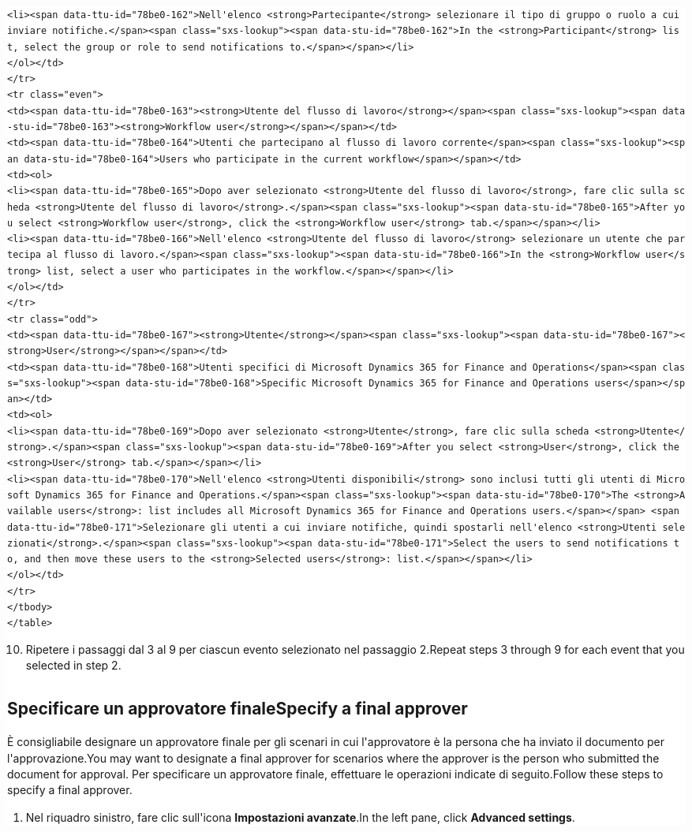     <li><span data-ttu-id="78be0-162">Nell'elenco <strong>Partecipante</strong> selezionare il tipo di gruppo o ruolo a cui inviare notifiche.</span><span class="sxs-lookup"><span data-stu-id="78be0-162">In the <strong>Participant</strong> list, select the group or role to send notifications to.</span></span></li>
    </ol></td>
    </tr>
    <tr class="even">
    <td><span data-ttu-id="78be0-163"><strong>Utente del flusso di lavoro</strong></span><span class="sxs-lookup"><span data-stu-id="78be0-163"><strong>Workflow user</strong></span></span></td>
    <td><span data-ttu-id="78be0-164">Utenti che partecipano al flusso di lavoro corrente</span><span class="sxs-lookup"><span data-stu-id="78be0-164">Users who participate in the current workflow</span></span></td>
    <td><ol>
    <li><span data-ttu-id="78be0-165">Dopo aver selezionato <strong>Utente del flusso di lavoro</strong>, fare clic sulla scheda <strong>Utente del flusso di lavoro</strong>.</span><span class="sxs-lookup"><span data-stu-id="78be0-165">After you select <strong>Workflow user</strong>, click the <strong>Workflow user</strong> tab.</span></span></li>
    <li><span data-ttu-id="78be0-166">Nell'elenco <strong>Utente del flusso di lavoro</strong> selezionare un utente che partecipa al flusso di lavoro.</span><span class="sxs-lookup"><span data-stu-id="78be0-166">In the <strong>Workflow user</strong> list, select a user who participates in the workflow.</span></span></li>
    </ol></td>
    </tr>
    <tr class="odd">
    <td><span data-ttu-id="78be0-167"><strong>Utente</strong></span><span class="sxs-lookup"><span data-stu-id="78be0-167"><strong>User</strong></span></span></td>
    <td><span data-ttu-id="78be0-168">Utenti specifici di Microsoft Dynamics 365 for Finance and Operations</span><span class="sxs-lookup"><span data-stu-id="78be0-168">Specific Microsoft Dynamics 365 for Finance and Operations users</span></span></td>
    <td><ol>
    <li><span data-ttu-id="78be0-169">Dopo aver selezionato <strong>Utente</strong>, fare clic sulla scheda <strong>Utente</strong>.</span><span class="sxs-lookup"><span data-stu-id="78be0-169">After you select <strong>User</strong>, click the <strong>User</strong> tab.</span></span></li>
    <li><span data-ttu-id="78be0-170">Nell'elenco <strong>Utenti disponibili</strong> sono inclusi tutti gli utenti di Microsoft Dynamics 365 for Finance and Operations.</span><span class="sxs-lookup"><span data-stu-id="78be0-170">The <strong>Available users</strong>: list includes all Microsoft Dynamics 365 for Finance and Operations users.</span></span> <span data-ttu-id="78be0-171">Selezionare gli utenti a cui inviare notifiche, quindi spostarli nell'elenco <strong>Utenti selezionati</strong>.</span><span class="sxs-lookup"><span data-stu-id="78be0-171">Select the users to send notifications to, and then move these users to the <strong>Selected users</strong>: list.</span></span></li>
    </ol></td>
    </tr>
    </tbody>
    </table>

10. <span data-ttu-id="78be0-172">Ripetere i passaggi dal 3 al 9 per ciascun evento selezionato nel passaggio 2.</span><span class="sxs-lookup"><span data-stu-id="78be0-172">Repeat steps 3 through 9 for each event that you selected in step 2.</span></span>

## <a name="specify-a-final-approver"></a><span data-ttu-id="78be0-173">Specificare un approvatore finale</span><span class="sxs-lookup"><span data-stu-id="78be0-173">Specify a final approver</span></span>
<span data-ttu-id="78be0-174">È consigliabile designare un approvatore finale per gli scenari in cui l'approvatore è la persona che ha inviato il documento per l'approvazione.</span><span class="sxs-lookup"><span data-stu-id="78be0-174">You may want to designate a final approver for scenarios where the approver is the person who submitted the document for approval.</span></span> <span data-ttu-id="78be0-175">Per specificare un approvatore finale, effettuare le operazioni indicate di seguito.</span><span class="sxs-lookup"><span data-stu-id="78be0-175">Follow these steps to specify a final approver.</span></span>
1.  <span data-ttu-id="78be0-176">Nel riquadro sinistro, fare clic sull'icona **Impostazioni avanzate**.</span><span class="sxs-lookup"><span data-stu-id="78be0-176">In the left pane, click **Advanced settings**.</span></span>